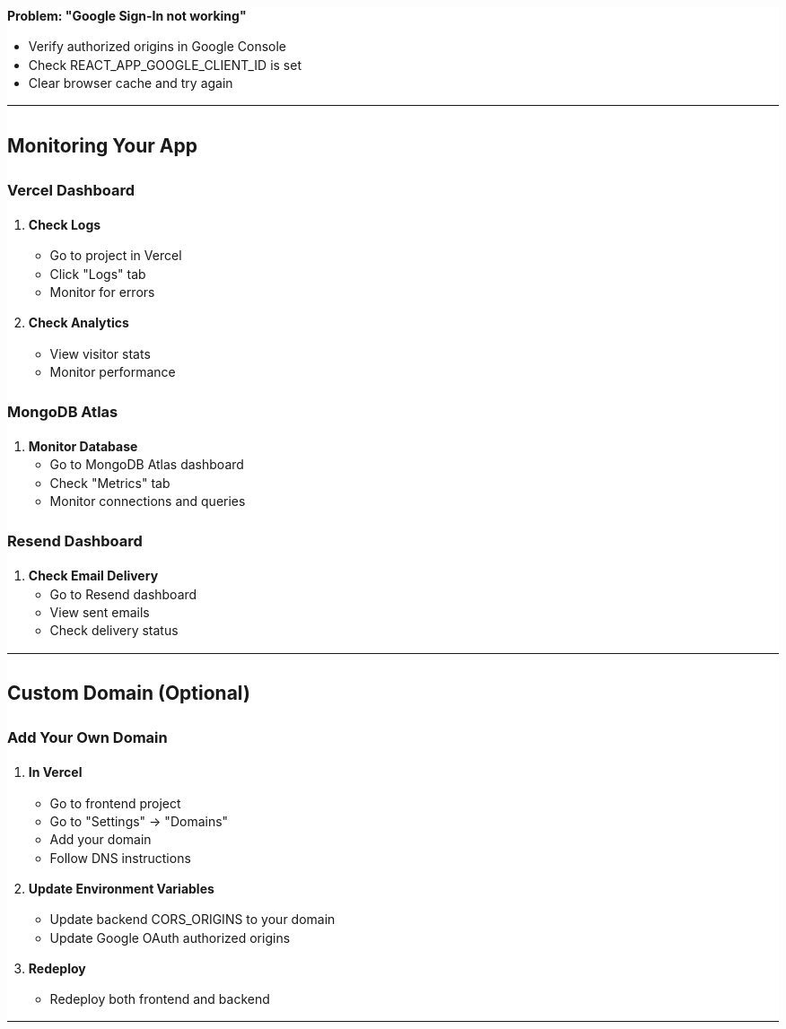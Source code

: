 **Problem: "Google Sign-In not working"**
- Verify authorized origins in Google Console
- Check REACT_APP_GOOGLE_CLIENT_ID is set
- Clear browser cache and try again

---

## Monitoring Your App

### Vercel Dashboard

1. **Check Logs**
   - Go to project in Vercel
   - Click "Logs" tab
   - Monitor for errors

2. **Check Analytics**
   - View visitor stats
   - Monitor performance

### MongoDB Atlas

1. **Monitor Database**
   - Go to MongoDB Atlas dashboard
   - Check "Metrics" tab
   - Monitor connections and queries

### Resend Dashboard

1. **Check Email Delivery**
   - Go to Resend dashboard
   - View sent emails
   - Check delivery status

---

## Custom Domain (Optional)

### Add Your Own Domain

1. **In Vercel**
   - Go to frontend project
   - Go to "Settings" → "Domains"
   - Add your domain
   - Follow DNS instructions

2. **Update Environment Variables**
   - Update backend CORS_ORIGINS to your domain
   - Update Google OAuth authorized origins

3. **Redeploy**
   - Redeploy both frontend and backend

---